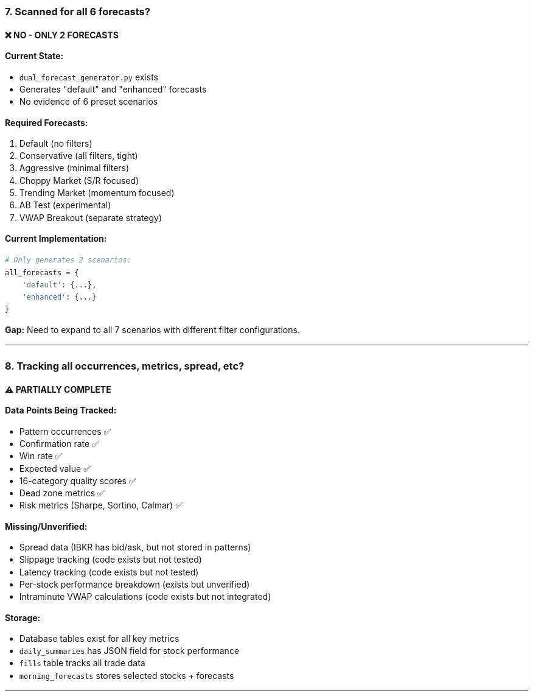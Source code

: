 
### 7. Scanned for all 6 forecasts?

**❌ NO - ONLY 2 FORECASTS**

**Current State:**
- `dual_forecast_generator.py` exists
- Generates "default" and "enhanced" forecasts
- No evidence of 6 preset scenarios

**Required Forecasts:**
1. Default (no filters)
2. Conservative (all filters, tight)
3. Aggressive (minimal filters)
4. Choppy Market (S/R focused)
5. Trending Market (momentum focused)
6. AB Test (experimental)
7. VWAP Breakout (separate strategy)

**Current Implementation:**
```python
# Only generates 2 scenarios:
all_forecasts = {
    'default': {...},
    'enhanced': {...}
}
```

**Gap:** Need to expand to all 7 scenarios with different filter configurations.

---

### 8. Tracking all occurrences, metrics, spread, etc?

**⚠️ PARTIALLY COMPLETE**

**Data Points Being Tracked:**
- Pattern occurrences ✅
- Confirmation rate ✅
- Win rate ✅
- Expected value ✅
- 16-category quality scores ✅
- Dead zone metrics ✅
- Risk metrics (Sharpe, Sortino, Calmar) ✅

**Missing/Unverified:**
- Spread data (IBKR has bid/ask, but not stored in patterns)
- Slippage tracking (code exists but not tested)
- Latency tracking (code exists but not tested)
- Per-stock performance breakdown (exists but unverified)
- Intraminute VWAP calculations (code exists but not integrated)

**Storage:**
- Database tables exist for all key metrics
- `daily_summaries` has JSON field for stock performance
- `fills` table tracks all trade data
- `morning_forecasts` stores selected stocks + forecasts

---